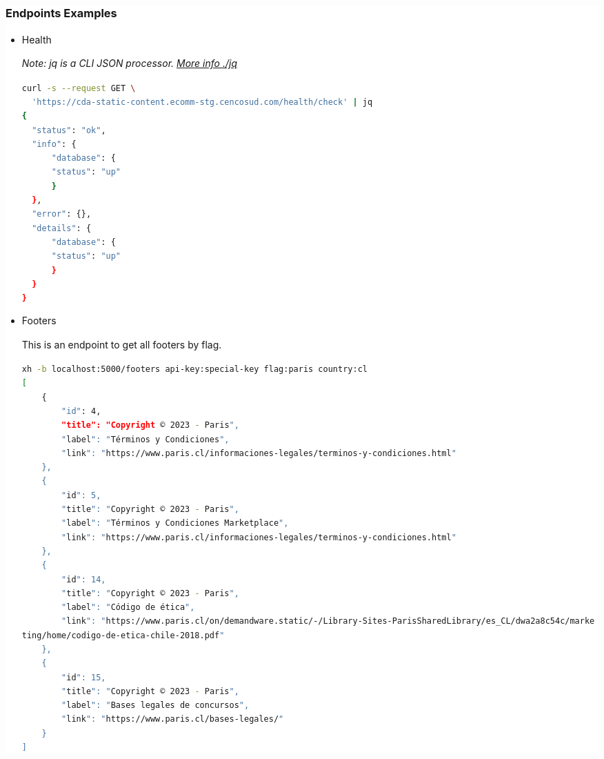 ### Endpoints Examples

* Health
  
  _Note: jq is a CLI JSON processor. [More info ./jq](https://stedolan.github.io/jq/)_
  
  ```sh
  curl -s --request GET \
    'https://cda-static-content.ecomm-stg.cencosud.com/health/check' | jq
  {
    "status": "ok",
    "info": {
        "database": {
        "status": "up"
        }
    },
    "error": {},
    "details": {
        "database": {
        "status": "up"
        }
    }
  }
  ```
* Footers

  This is an endpoint to get all footers by flag.


  ```sh
  xh -b localhost:5000/footers api-key:special-key flag:paris country:cl
  [
      {
          "id": 4,
          "title": "Copyright © 2023 - Paris",
          "label": "Términos y Condiciones",
          "link": "https://www.paris.cl/informaciones-legales/terminos-y-condiciones.html"
      },
      {
          "id": 5,
          "title": "Copyright © 2023 - Paris",
          "label": "Términos y Condiciones Marketplace",
          "link": "https://www.paris.cl/informaciones-legales/terminos-y-condiciones.html"
      },
      {
          "id": 14,
          "title": "Copyright © 2023 - Paris",
          "label": "Código de ética",
          "link": "https://www.paris.cl/on/demandware.static/-/Library-Sites-ParisSharedLibrary/es_CL/dwa2a8c54c/marketing/home/codigo-de-etica-chile-2018.pdf"
      },
      {
          "id": 15,
          "title": "Copyright © 2023 - Paris",
          "label": "Bases legales de concursos",
          "link": "https://www.paris.cl/bases-legales/"
      }
  ]
  ```
